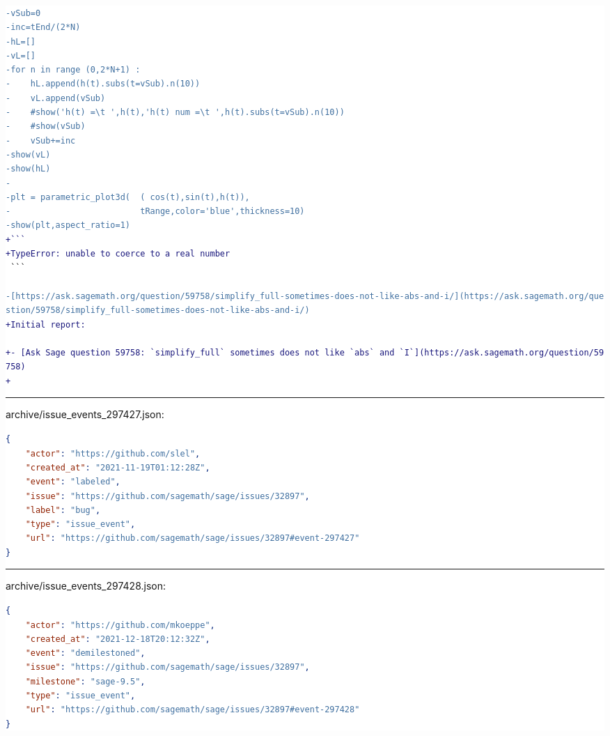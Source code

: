 ``````diff
-vSub=0
-inc=tEnd/(2*N)
-hL=[]
-vL=[]
-for n in range (0,2*N+1) :
-    hL.append(h(t).subs(t=vSub).n(10))
-    vL.append(vSub)
-    #show('h(t) =\t ',h(t),'h(t) num =\t ',h(t).subs(t=vSub).n(10))
-    #show(vSub)
-    vSub+=inc
-show(vL)
-show(hL)
-
-plt = parametric_plot3d(  ( cos(t),sin(t),h(t)),
-                          tRange,color='blue',thickness=10)
-show(plt,aspect_ratio=1)
+```
+TypeError: unable to coerce to a real number
 ```
 
-[https://ask.sagemath.org/question/59758/simplify_full-sometimes-does-not-like-abs-and-i/](https://ask.sagemath.org/question/59758/simplify_full-sometimes-does-not-like-abs-and-i/)
+Initial report:
 
+- [Ask Sage question 59758: `simplify_full` sometimes does not like `abs` and `I`](https://ask.sagemath.org/question/59758)
+
``````




---

archive/issue_events_297427.json:
```json
{
    "actor": "https://github.com/slel",
    "created_at": "2021-11-19T01:12:28Z",
    "event": "labeled",
    "issue": "https://github.com/sagemath/sage/issues/32897",
    "label": "bug",
    "type": "issue_event",
    "url": "https://github.com/sagemath/sage/issues/32897#event-297427"
}
```



---

archive/issue_events_297428.json:
```json
{
    "actor": "https://github.com/mkoeppe",
    "created_at": "2021-12-18T20:12:32Z",
    "event": "demilestoned",
    "issue": "https://github.com/sagemath/sage/issues/32897",
    "milestone": "sage-9.5",
    "type": "issue_event",
    "url": "https://github.com/sagemath/sage/issues/32897#event-297428"
}
```
